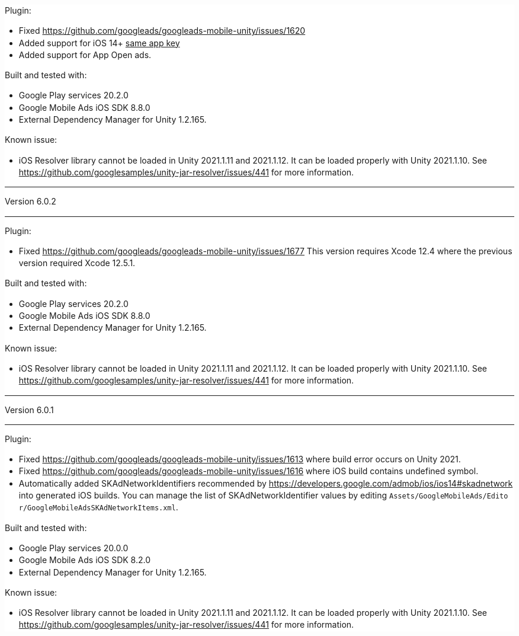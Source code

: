 Plugin:
- Fixed https://github.com/googleads/googleads-mobile-unity/issues/1620
- Added support for iOS 14+ [same app key](https://developers.google.com/admob/ios/ios14)
- Added support for App Open ads.

Built and tested with:
- Google Play services 20.2.0
- Google Mobile Ads iOS SDK 8.8.0
- External Dependency Manager for Unity 1.2.165.

Known issue:
- iOS Resolver library cannot be loaded in Unity 2021.1.11 and 2021.1.12. It can be loaded properly with Unity 2021.1.10. See https://github.com/googlesamples/unity-jar-resolver/issues/441 for more information.

**************
Version 6.0.2
**************

Plugin:
- Fixed https://github.com/googleads/googleads-mobile-unity/issues/1677 This version requires Xcode 12.4 where the previous version required Xcode 12.5.1.

Built and tested with:
- Google Play services 20.2.0
- Google Mobile Ads iOS SDK 8.8.0
- External Dependency Manager for Unity 1.2.165.

Known issue:
- iOS Resolver library cannot be loaded in Unity 2021.1.11 and 2021.1.12. It can be loaded properly with Unity 2021.1.10. See https://github.com/googlesamples/unity-jar-resolver/issues/441 for more information.

**************
Version 6.0.1
**************

Plugin:
- Fixed https://github.com/googleads/googleads-mobile-unity/issues/1613 where build error occurs on Unity 2021.
- Fixed https://github.com/googleads/googleads-mobile-unity/issues/1616 where iOS build contains undefined symbol.
- Automatically added SKAdNetworkIdentifiers recommended by https://developers.google.com/admob/ios/ios14#skadnetwork into generated iOS builds. You can manage the list of SKAdNetworkIdentifier values by editing `Assets/GoogleMobileAds/Editor/GoogleMobileAdsSKAdNetworkItems.xml`.

Built and tested with:
- Google Play services 20.0.0
- Google Mobile Ads iOS SDK 8.2.0
- External Dependency Manager for Unity 1.2.165.

Known issue:
- iOS Resolver library cannot be loaded in Unity 2021.1.11 and 2021.1.12. It can be loaded properly with Unity 2021.1.10. See https://github.com/googlesamples/unity-jar-resolver/issues/441 for more information.
